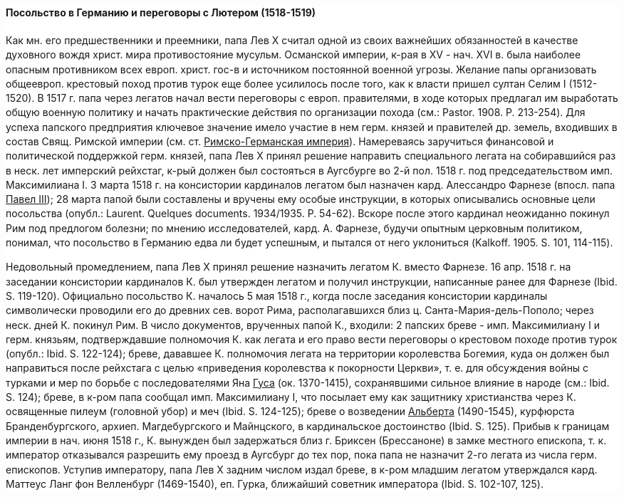 #### Посольство в Германию и переговоры с Лютером (1518-1519)

Как мн. его предшественники и преемники, папа Лев X считал одной из своих важнейших обязанностей в качестве духовного вождя христ. мира противостояние мусульм. Османской империи, к-рая в XV - нач. XVI в. была наиболее опасным противником всех европ. христ. гос-в и источником постоянной военной угрозы. Желание папы организовать общеевроп. крестовый поход против турок еще более усилилось после того, как к власти пришел султан Селим I (1512-1520). В 1517 г. папа через легатов начал вести переговоры с европ. правителями, в ходе которых предлагал им выработать общую военную политику и начать практические действия по организации похода (см.: Pastor. 1908. P. 213-254). Для успеха папского предприятия ключевое значение имело участие в нем герм. князей и правителей др. земель, входивших в состав Свящ. Римской империи (см. ст. [Римско-Германская империя](<https://pravenc.ru/text/Римско-Германская империя.html>)). Намереваясь заручиться финансовой и политической поддержкой герм. князей, папа Лев X принял решение направить специального легата на собиравшийся раз в неск. лет имперский рейхстаг, к-рый должен был состояться в Аугсбурге во 2-й пол. 1518 г. под председательством имп. Максимилиана I. 3 марта 1518 г. на консистории кардиналов легатом был назначен кард. Алессандро Фарнезе (впосл. папа [Павел III](<https://pravenc.ru/text/Павел III.html>)); 28 марта папой были составлены и вручены ему особые инструкции, в которых описывались основные цели посольства (опубл.: Laurent. Quelques documents. 1934/1935. P. 54-62). Вскоре после этого кардинал неожиданно покинул Рим под предлогом болезни; по мнению исследователей, кард. А. Фарнезе, будучи опытным церковным политиком, понимал, что посольство в Германию едва ли будет успешным, и пытался от него уклониться (Kalkoff. 1905. S. 101, 114-115).

Недовольный промедлением, папа Лев X принял решение назначить легатом К. вместо Фарнезе. 16 апр. 1518 г. на заседании консистории кардиналов К. был утвержден легатом и получил инструкции, написанные ранее для Фарнезе (Ibid. S. 119-120). Официально посольство К. началось 5 мая 1518 г., когда после заседания консистории кардиналы символически проводили его до древних сев. ворот Рима, располагавшихся близ ц. Санта-Мария-дель-Пополо; через неск. дней К. покинул Рим. В число документов, врученных папой К., входили: 2 папских бреве - имп. Максимилиану I и герм. князьям, подтверждавшие полномочия К. как легата и его право вести переговоры о крестовом походе против турок (опубл.: Ibid. S. 122-124); бреве, дававшее К. полномочия легата на территории королевства Богемия, куда он должен был направиться после рейхстага с целью «приведения королевства к покорности Церкви», т. е. для обсуждения войны с турками и мер по борьбе с последователями Яна [Гуса](https://pravenc.ru/text/Гус.html) (ок. 1370-1415), сохранявшими сильное влияние в народе (см.: Ibid. S. 124); бреве, в к-ром папа сообщал имп. Максимилиану I, что посылает ему как защитнику христианства через К. освященные пилеум (головной убор) и меч (Ibid. S. 124-125); бреве о возведении [Альберта](https://pravenc.ru/text/Альберта.html) (1490-1545), курфюрста Бранденбургского, архиеп. Магдебургского и Майнцского, в кардинальское достоинство (Ibid. S. 125). Прибыв к границам империи в нач. июня 1518 г., К. вынужден был задержаться близ г. Бриксен (Брессаноне) в замке местного епископа, т. к. император отказывался разрешить ему проезд в Аугсбург до тех пор, пока папа не назначит 2-го легата из числа герм. епископов. Уступив императору, папа Лев X задним числом издал бреве, в к-ром младшим легатом утверждался кард. Маттеус Ланг фон Велленбург (1469-1540), еп. Гурка, ближайший советник императора (Ibid. S. 102-107, 125).
